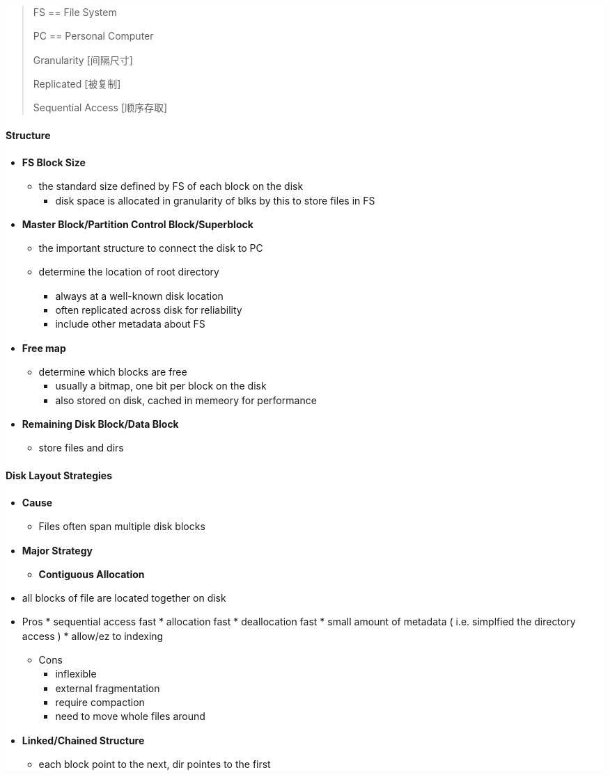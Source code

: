 > FS == File System
>
> PC == Personal Computer
>
> Granularity [间隔尺寸]
>
> Replicated [被复制]
>
> Sequential Access [顺序存取]

#### Structure

* **FS Block Size**
  * the standard size defined by FS  of each block on  the disk
    * disk space is allocated in granularity of blks by this to store files in FS
  
* **Master Block/Partition Control Block/Superblock**
  * the important structure to connect the disk to PC
  
  * determine the location of root directory
    * always at a well-known disk location
    * often replicated across disk for reliability
    * include other metadata about FS
  
* **Free map**
  * determine which blocks are free
    * usually a bitmap, one bit per block on the disk
    * also stored on disk, cached in memeory for performance
  
* **Remaining Disk Block/Data Block**
  * store files and dirs

#### Disk Layout Strategies

* **Cause**

  * Files often span multiple disk blocks
* **Major Strategy**

  * **Contiguous Allocation**
* all blocks of file are located together on disk
  
* Pros
      * sequential access fast
      * allocation fast
      * deallocation fast
      * small amount of metadata ( i.e. simplfied the directory access )
      * allow/ez to indexing
    * Cons
      * inflexible
      * external fragmentation
      * require compaction
      * need to move whole files around
  
* **Linked/Chained Structure**
  * each block point to the next, dir pointes to the first
  